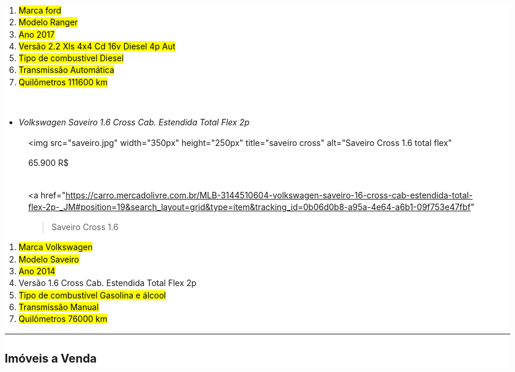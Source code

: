 <ol>
<li><mark>Marca ford</mark></li>
<li><mark>Modelo Ranger</mark></li>
<li><mark>Ano 2017</mark></li>
<li><mark>Versão	2.2 Xls 4x4 Cd 16v Diesel 4p Aut</mark></li>
<li><mark>Tipo de combustível	Diesel</mark></li>
<li><mark>Transmissão	Automática</mark></li>
<li><mark>Quilômetros	111600 km</mark></li>

</ol>

<br>


<ul>
<i>
<li>Volkswagen Saveiro 1.6 Cross Cab. Estendida Total Flex 2p</li> 
</i>
</ul>

<figure>

<a>

<img src="saveiro.jpg"
width="350px" height="250px"
title="saveiro cross"
alt="Saveiro Cross 1.6 total flex"
>

<figurecaption>65.900 R$</figurecaption>
<br> 
<br>

<a href="https://carro.mercadolivre.com.br/MLB-3144510604-volkswagen-saveiro-16-cross-cab-estendida-total-flex-2p-_JM#position=19&search_layout=grid&type=item&tracking_id=0b06d0b8-a95a-4e64-a6b1-09f753e47fbf"
>Saveiro Cross 1.6
</a>


</figure>


<ol>
<li><mark>Marca	Volkswagen</mark></li>
<li><mark>Modelo	Saveiro</mark></li>
<li><mark>Ano	2014 </mark></li>
<li><marl>Versão	1.6 Cross Cab. Estendida Total Flex 2p</marl></li>
<li><mark>Tipo de combustível	Gasolina e álcool</mark></li>
<li><mark>Transmissão	Manual</mark></li>
<li><mark>Quilômetros	76000 km</mark></li>

</ol>

<hr>

<big> <mark>
<h3>Imóveis a Venda</h3>
</mark></big>
